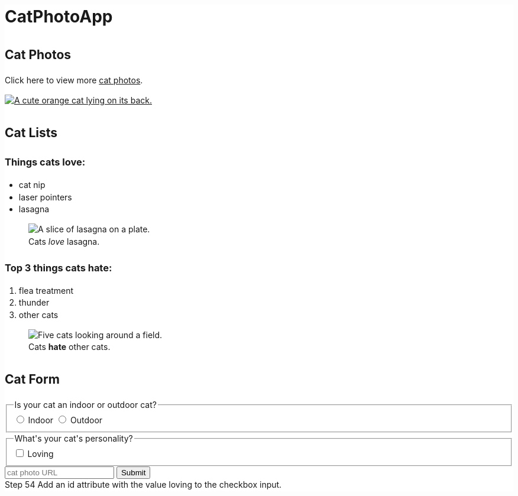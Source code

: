 <html>
  <body>
    <h1>CatPhotoApp</h1>
    <main>
      <section>
       <h2>Cat Photos</h2>
       <!-- TODO: Add link to cat photos -->
       <p>Click here to view more <a target="_blank" href="https://freecatphotoapp.com">cat photos</a>.</p>
       <a href="https://freecatphotoapp.com"><img src="https://cdn.freecodecamp.org/curriculum/cat-photo-app/relaxing-cat.jpg" alt="A cute orange cat lying on its back."></a>
     </section>
     <section>
        <h2>Cat Lists</h2>
        <h3>Things cats love:</h3>
        <ul>
          <li>cat nip</li>
          <li>laser pointers</li>
          <li>lasagna</li>
        </ul>
        <figure>
         <img src="https://cdn.freecodecamp.org/curriculum/cat-photo-app/lasagna.jpg" alt="A slice of lasagna on a plate.">
         <figcaption>Cats <em>love</em> lasagna.</figcaption>
        </figure>
        <h3>Top 3 things cats hate:</h3>
        <ol>
          <li>flea treatment</li>
          <li>thunder</li>
          <li>other cats</li>
        </ol>
        <figure>
          <img src="https://cdn.freecodecamp.org/curriculum/cat-photo-app/cats.jpg" alt="Five cats looking around a field.">
          <figcaption>Cats <strong>hate</strong> other cats.</figcaption>
        </figure>
     </section>
     <section>
        <h2>Cat Form</h2>
        <form action="https://freecatphotoapp.com/submit-cat-photo">
        <fieldset>
            <legend>Is your cat an indoor or outdoor cat?</legend>
            <label><input id="indoor" type="radio" name="indoor-outdoor" value="indoor"> Indoor</label>
            <label><input id="outdoor" type="radio" name="indoor-outdoor" value="outdoor"> Outdoor</label>
        </fieldset>
        <fieldset>
            <legend>What's your cat's personality?</legend>
            <input type="checkbox"> Loving   
        </fieldset>
            <input type="text" name="catphotourl" placeholder="cat photo URL" required>
            <button type="submit">Submit</button>
        </form>
     </section>
    </main>
  </body>
</html>
Step 54
Add an id attribute with the value loving to the checkbox input.
